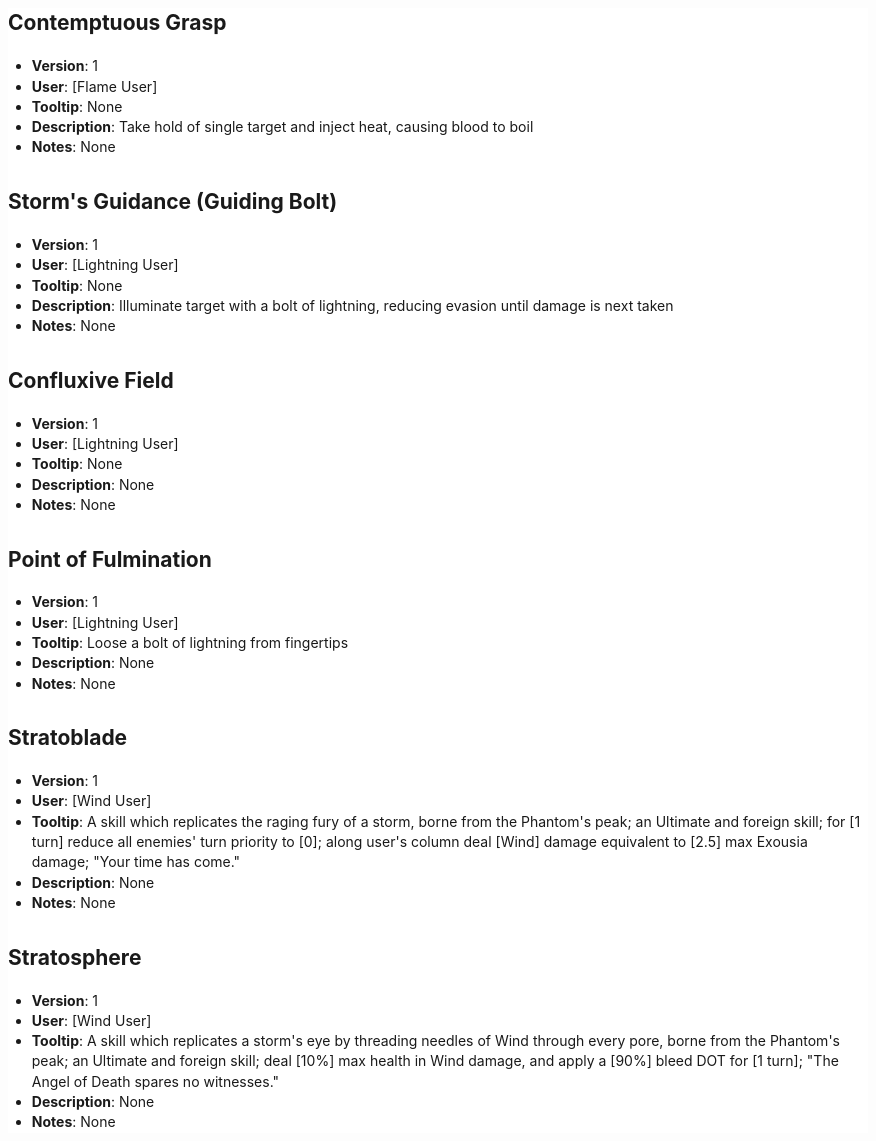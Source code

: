 ## Contemptuous Grasp
- **Version**: 1
- **User**: [Flame User]
- **Tooltip**: None
- **Description**: Take hold of single target and inject heat, causing blood to boil
- **Notes**: None

## Storm's Guidance (Guiding Bolt)
- **Version**: 1
- **User**: [Lightning User]
- **Tooltip**: None
- **Description**: Illuminate target with a bolt of lightning, reducing evasion until damage is next taken
- **Notes**: None

## Confluxive Field
- **Version**: 1
- **User**: [Lightning User]
- **Tooltip**: None
- **Description**: None
- **Notes**: None

## Point of Fulmination
- **Version**: 1
- **User**: [Lightning User]
- **Tooltip**: Loose a bolt of lightning from fingertips
- **Description**: None
- **Notes**: None

## Stratoblade
- **Version**: 1
- **User**: [Wind User]
- **Tooltip**: A skill which replicates the raging fury of a storm, borne from the Phantom's peak; an Ultimate and foreign skill; for [1 turn] reduce all enemies' turn priority to [0]; along user's column deal [Wind] damage equivalent to [2.5] max Exousia damage; "Your time has come."
- **Description**: None
- **Notes**: None

## Stratosphere
- **Version**: 1
- **User**: [Wind User]
- **Tooltip**: A skill which replicates a storm's eye by threading needles of Wind through every pore, borne from the Phantom's peak; an Ultimate and foreign skill; deal [10%] max health in Wind damage, and apply a [90%] bleed DOT for [1 turn]; "The Angel of Death spares no witnesses."
- **Description**: None
- **Notes**: None
